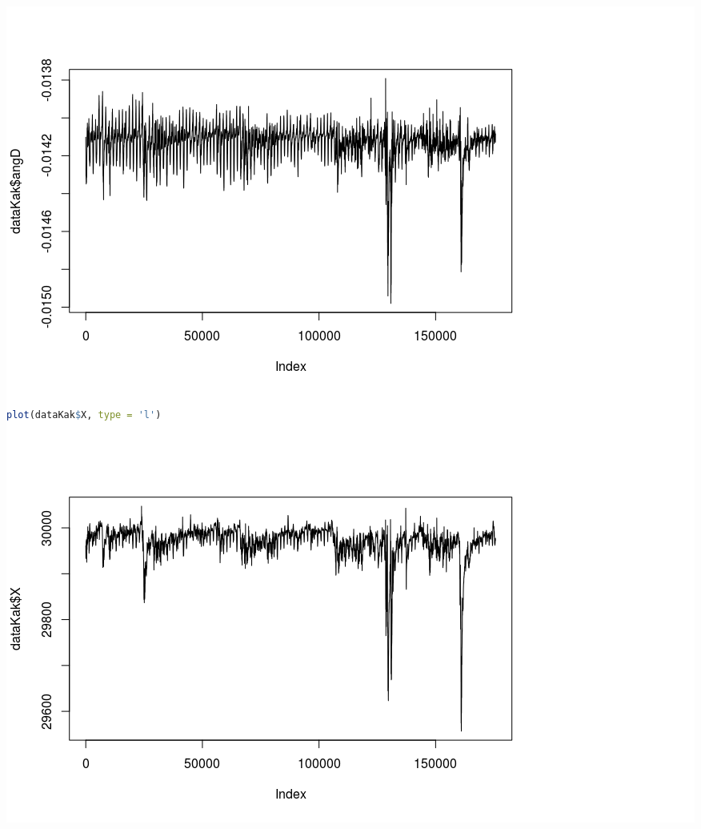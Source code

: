 ![](Final_-_Geomagnetic_Data_and_Indices_files/figure-markdown_github-ascii_identifiers/unnamed-chunk-16-1.png)

``` r
plot(dataKak$X, type = 'l')
```

![](Final_-_Geomagnetic_Data_and_Indices_files/figure-markdown_github-ascii_identifiers/unnamed-chunk-16-2.png)
